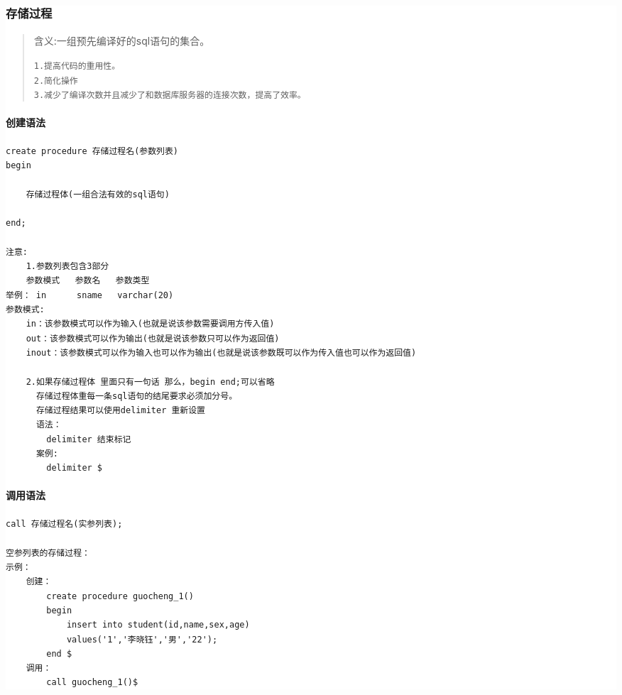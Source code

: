 
### 存储过程

> 含义:一组预先编译好的sql语句的集合。
>
> ```
> 1.提高代码的重用性。
> 2.简化操作
> 3.减少了编译次数并且减少了和数据库服务器的连接次数，提高了效率。
> ```
>
> 

#### 创建语法

```
create procedure 存储过程名(参数列表)
begin

	存储过程体(一组合法有效的sql语句)

end;

注意:
	1.参数列表包含3部分
	参数模式   参数名   参数类型
举例： in      sname   varchar(20)
参数模式:
	in：该参数模式可以作为输入(也就是说该参数需要调用方传入值)
	out：该参数模式可以作为输出(也就是说该参数只可以作为返回值)
	inout：该参数模式可以作为输入也可以作为输出(也就是说该参数既可以作为传入值也可以作为返回值)
	
	2.如果存储过程体 里面只有一句话 那么，begin end;可以省略
	  存储过程体重每一条sql语句的结尾要求必须加分号。
	  存储过程结果可以使用delimiter 重新设置
	  语法：
	  	delimiter 结束标记
	  案例:
	  	delimiter $
```

#### 调用语法

```
call 存储过程名(实参列表);

空参列表的存储过程：
示例：
	创建：
        create procedure guocheng_1()
        begin
            insert into student(id,name,sex,age)
            values('1','李晓钰','男','22');
        end $
	调用：
		call guocheng_1()$
```
